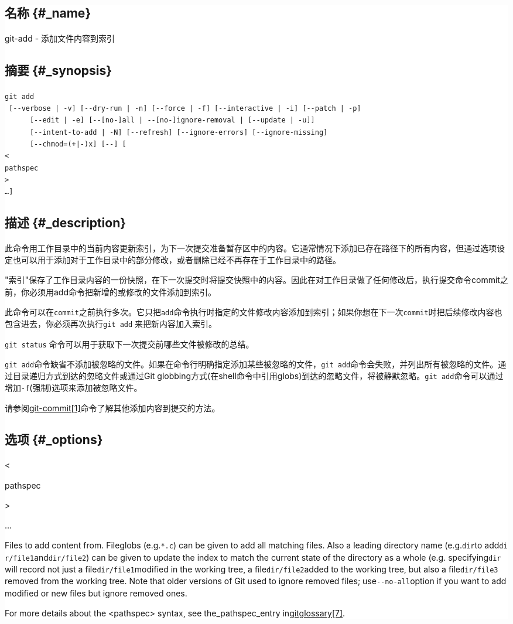## 名称 {#_name}

git-add - 添加文件内容到索引

## 摘要 {#_synopsis}

```
git add
 [--verbose | -v] [--dry-run | -n] [--force | -f] [--interactive | -i] [--patch | -p]
      [--edit | -e] [--[no-]all | --[no-]ignore-removal | [--update | -u]]
      [--intent-to-add | -N] [--refresh] [--ignore-errors] [--ignore-missing]
      [--chmod=(+|-)x] [--] [
<
pathspec
>
…​]
```

## 描述 {#_description}

此命令用工作目录中的当前内容更新索引，为下一次提交准备暂存区中的内容。它通常情况下添加已存在路径下的所有内容，但通过选项设定也可以用于添加对于工作目录中的部分修改，或者删除已经不再存在于工作目录中的路径。

"索引"保存了工作目录内容的一份快照，在下一次提交时将提交快照中的内容。因此在对工作目录做了任何修改后，执行提交命令commit之前，你必须用add命令把新增的或修改的文件添加到索引。

此命令可以在`commit`之前执行多次。它只把`add`命令执行时指定的文件修改内容添加到索引；如果你想在下一次`commit`时把后续修改内容也包含进去，你必须再次执行`git add` 来把新内容加入索引。

`git status` 命令可以用于获取下一次提交前哪些文件被修改的总结。

`git add`命令缺省不添加被忽略的文件。如果在命令行明确指定添加某些被忽略的文件，`git add`命令会失败，并列出所有被忽略的文件。通过目录递归方式到达的忽略文件或通过Git globbing方式\(在shell命令中引用globs\)到达的忽略文件，将被静默忽略。`git add`命令可以通过增加`-f`\(强制\)选项来添加被忽略文件。

请参阅[git-commit\[1\]](https://git-scm.com/docs/git-commit)命令了解其他添加内容到提交的方法。

## 选项 {#_options}

&lt;

pathspec

&gt;

…​

Files to add content from. Fileglobs \(e.g.`*.c`\) can be given to add all matching files. Also a leading directory name \(e.g.`dir`to add`dir/file1`and`dir/file2`\) can be given to update the index to match the current state of the directory as a whole \(e.g. specifying`dir`will record not just a file`dir/file1`modified in the working tree, a file`dir/file2`added to the working tree, but also a file`dir/file3`removed from the working tree. Note that older versions of Git used to ignore removed files; use`--no-all`option if you want to add modified or new files but ignore removed ones.

For more details about the &lt;pathspec&gt; syntax, see the\_pathspec\_entry in[gitglossary\[7\]](https://git-scm.com/docs/gitglossary).

